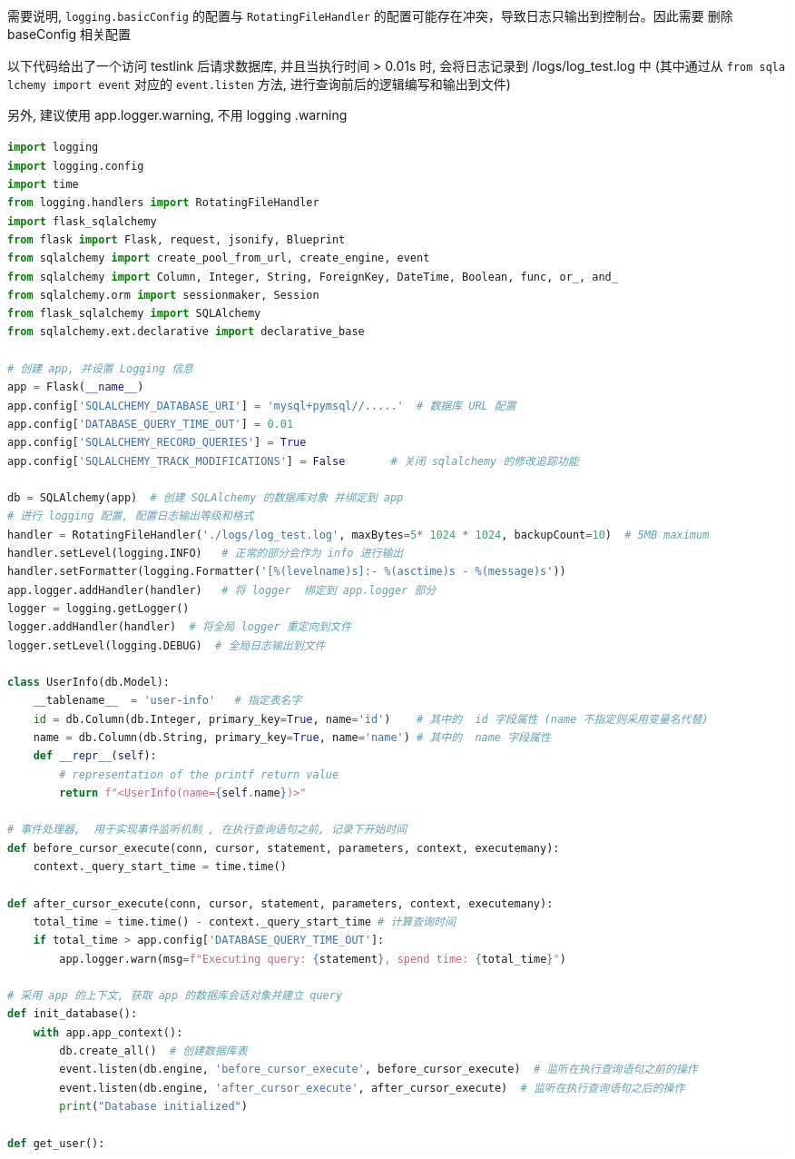 
需要说明, `logging.basicConfig` 的配置与 `RotatingFileHandler` 的配置可能存在冲突，导致日志只输出到控制台。因此需要 删除 baseConfig 相关配置

以下代码给出了一个访问 testlink 后请求数据库, 并且当执行时间 > 0.01s 时,  会将日志记录到 /logs/log_test.log 中 (其中通过从 `from sqlalchemy import event` 对应的 `event.listen` 方法,  进行查询前后的逻辑编写和输出到文件)

另外, 建议使用 app.logger.warning, 不用 logging .warning 
```python
import logging  
import logging.config  
import time  
from logging.handlers import RotatingFileHandler  
import flask_sqlalchemy  
from flask import Flask, request, jsonify, Blueprint  
from sqlalchemy import create_pool_from_url, create_engine, event  
from sqlalchemy import Column, Integer, String, ForeignKey, DateTime, Boolean, func, or_, and_  
from sqlalchemy.orm import sessionmaker, Session  
from flask_sqlalchemy import SQLAlchemy  
from sqlalchemy.ext.declarative import declarative_base  
  
# 创建 app, 并设置 Logging 信息  
app = Flask(__name__)  
app.config['SQLALCHEMY_DATABASE_URI'] = 'mysql+pymsql//.....'  # 数据库 URL 配置  
app.config['DATABASE_QUERY_TIME_OUT'] = 0.01  
app.config['SQLALCHEMY_RECORD_QUERIES'] = True  
app.config['SQLALCHEMY_TRACK_MODIFICATIONS'] = False       # 关闭 sqlalchemy 的修改追踪功能  
  
db = SQLAlchemy(app)  # 创建 SQLAlchemy 的数据库对象 并绑定到 app  
# 进行 logging 配置, 配置日志输出等级和格式  
handler = RotatingFileHandler('./logs/log_test.log', maxBytes=5* 1024 * 1024, backupCount=10)  # 5MB maximum  
handler.setLevel(logging.INFO)   # 正常的部分会作为 info 进行输出  
handler.setFormatter(logging.Formatter('[%(levelname)s]:- %(asctime)s - %(message)s'))  
app.logger.addHandler(handler)   # 将 logger  绑定到 app.logger 部分  
logger = logging.getLogger()  
logger.addHandler(handler)  # 将全局 logger 重定向到文件  
logger.setLevel(logging.DEBUG)  # 全局日志输出到文件  
  
class UserInfo(db.Model):  
    __tablename__  = 'user-info'   # 指定表名字  
    id = db.Column(db.Integer, primary_key=True, name='id')    # 其中的  id 字段属性 (name 不指定则采用变量名代替)  
    name = db.Column(db.String, primary_key=True, name='name') # 其中的  name 字段属性  
    def __repr__(self):  
        # representation of the printf return value  
        return f"<UserInfo(name={self.name})>"  
  
# 事件处理器,  用于实现事件监听机制 , 在执行查询语句之前, 记录下开始时间  
def before_cursor_execute(conn, cursor, statement, parameters, context, executemany):  
    context._query_start_time = time.time()  

def after_cursor_execute(conn, cursor, statement, parameters, context, executemany):  
    total_time = time.time() - context._query_start_time # 计算查询时间  
    if total_time > app.config['DATABASE_QUERY_TIME_OUT']:  
        app.logger.warn(msg=f"Executing query: {statement}, spend time: {total_time}")
  
# 采用 app 的上下文, 获取 app 的数据库会话对象并建立 query
def init_database():  
    with app.app_context():  
        db.create_all()  # 创建数据库表  
        event.listen(db.engine, 'before_cursor_execute', before_cursor_execute)  # 监听在执行查询语句之前的操作  
        event.listen(db.engine, 'after_cursor_execute', after_cursor_execute)  # 监听在执行查询语句之后的操作  
        print("Database initialized")  
  
def get_user():  
```